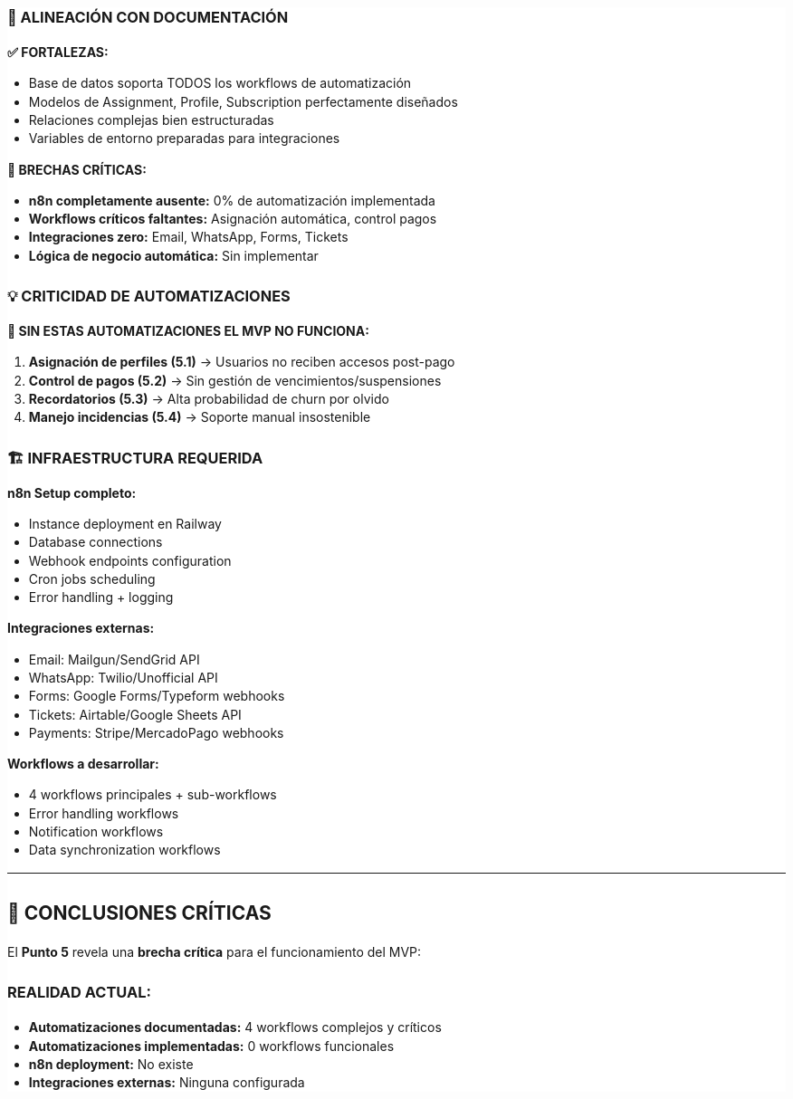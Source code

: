### 🎯 ALINEACIÓN CON DOCUMENTACIÓN

**✅ FORTALEZAS:**
- Base de datos soporta TODOS los workflows de automatización
- Modelos de Assignment, Profile, Subscription perfectamente diseñados
- Relaciones complejas bien estructuradas
- Variables de entorno preparadas para integraciones

**🔴 BRECHAS CRÍTICAS:**
- **n8n completamente ausente:** 0% de automatización implementada
- **Workflows críticos faltantes:** Asignación automática, control pagos
- **Integraciones zero:** Email, WhatsApp, Forms, Tickets
- **Lógica de negocio automática:** Sin implementar

### 💡 CRITICIDAD DE AUTOMATIZACIONES

**🚨 SIN ESTAS AUTOMATIZACIONES EL MVP NO FUNCIONA:**

1. **Asignación de perfiles (5.1)** → Usuarios no reciben accesos post-pago
2. **Control de pagos (5.2)** → Sin gestión de vencimientos/suspensiones
3. **Recordatorios (5.3)** → Alta probabilidad de churn por olvido
4. **Manejo incidencias (5.4)** → Soporte manual insostenible

### 🏗️ INFRAESTRUCTURA REQUERIDA

**n8n Setup completo:**
- Instance deployment en Railway
- Database connections
- Webhook endpoints configuration
- Cron jobs scheduling
- Error handling + logging

**Integraciones externas:**
- Email: Mailgun/SendGrid API
- WhatsApp: Twilio/Unofficial API
- Forms: Google Forms/Typeform webhooks
- Tickets: Airtable/Google Sheets API
- Payments: Stripe/MercadoPago webhooks

**Workflows a desarrollar:**
- 4 workflows principales + sub-workflows
- Error handling workflows
- Notification workflows
- Data synchronization workflows

---

## 🎯 CONCLUSIONES CRÍTICAS

El **Punto 5** revela una **brecha crítica** para el funcionamiento del MVP:

### **REALIDAD ACTUAL:**
- **Automatizaciones documentadas:** 4 workflows complejos y críticos
- **Automatizaciones implementadas:** 0 workflows funcionales
- **n8n deployment:** No existe
- **Integraciones externas:** Ninguna configurada
